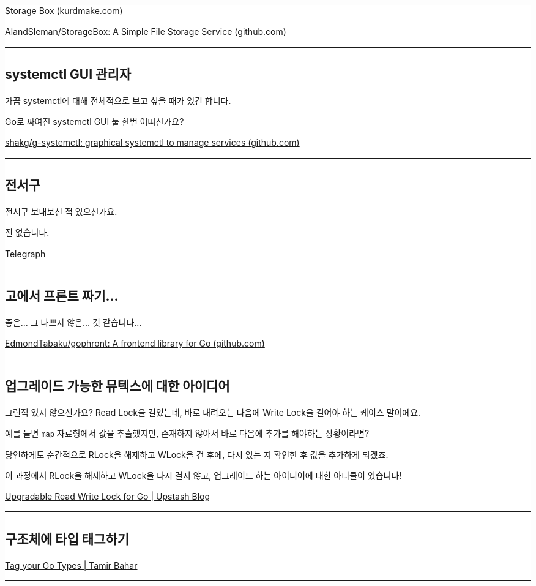 [Storage Box (kurdmake.com)](https://storagebox.kurdmake.com/)

[AlandSleman/StorageBox: A Simple File Storage Service (github.com)](https://github.com/AlandSleman/StorageBox)

---

## systemctl GUI 관리자

가끔 systemctl에 대해 전체적으로 보고 싶을 때가 있긴 합니다.

Go로 짜여진 systemctl GUI 툴 한번 어떠신가요?

[shakg/g-systemctl: graphical systemctl to manage services (github.com)](https://github.com/shakg/g-systemctl)

---

## 전서구

전서구 보내보신 적 있으신가요.

전 없습니다.

[Telegraph](https://telegra.ph/)

---

## 고에서 프론트 짜기...

좋은... 그 나쁘지 않은... 것 같습니다...

[EdmondTabaku/gophront: A frontend library for Go (github.com)](https://github.com/EdmondTabaku/gophront)

---

## 업그레이드 가능한 뮤텍스에 대한 아이디어

그런적 있지 않으신가요? Read Lock을 걸었는데, 바로 내려오는 다음에 Write Lock을 걸어야 하는 케이스 말이에요.

예를 들면 `map` 자료형에서 값을 추출했지만, 존재하지 않아서 바로 다음에 추가를 해야하는 상황이라면?

당연하게도 순간적으로 RLock을 해제하고 WLock을 건 후에, 다시 있는 지 확인한 후 값을 추가하게 되겠죠.

이 과정에서 RLock을 해제하고 WLock을 다시 걸지 않고, 업그레이드 하는 아이디어에 대한 아티클이 있습니다!

[Upgradable Read Write Lock for Go | Upstash Blog](https://upstash.com/blog/upgradable-rwlock-for-go)

---

## 구조체에 타입 태그하기

[Tag your Go Types | Tamir Bahar](https://tamir.dev/posts/go-tag-interfaces-venomous-dogs/)

---